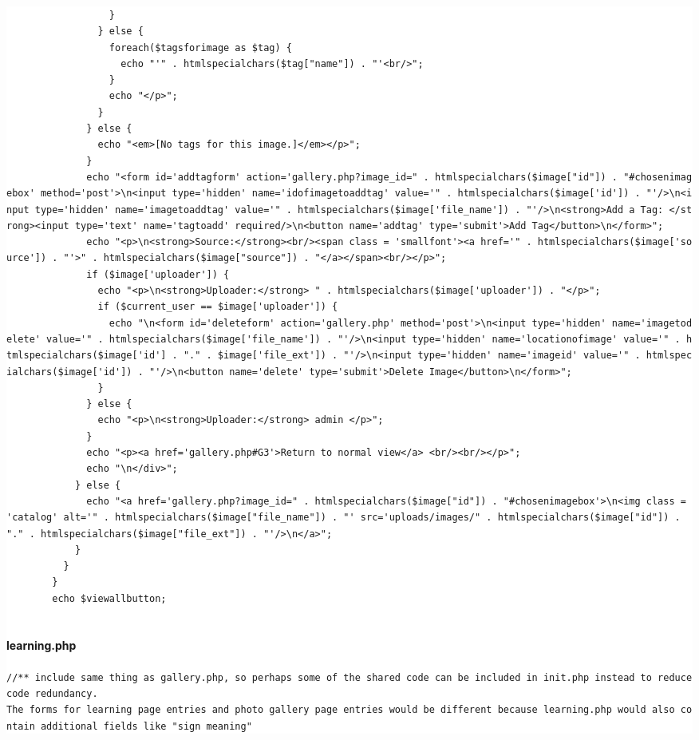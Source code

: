 ```
                  }
                } else {
                  foreach($tagsforimage as $tag) {
                    echo "'" . htmlspecialchars($tag["name"]) . "'<br/>";
                  }
                  echo "</p>";
                }
              } else {
                echo "<em>[No tags for this image.]</em></p>";
              }
              echo "<form id='addtagform' action='gallery.php?image_id=" . htmlspecialchars($image["id"]) . "#chosenimagebox' method='post'>\n<input type='hidden' name='idofimagetoaddtag' value='" . htmlspecialchars($image['id']) . "'/>\n<input type='hidden' name='imagetoaddtag' value='" . htmlspecialchars($image['file_name']) . "'/>\n<strong>Add a Tag: </strong><input type='text' name='tagtoadd' required/>\n<button name='addtag' type='submit'>Add Tag</button>\n</form>";
              echo "<p>\n<strong>Source:</strong><br/><span class = 'smallfont'><a href='" . htmlspecialchars($image['source']) . "'>" . htmlspecialchars($image["source"]) . "</a></span><br/></p>";
              if ($image['uploader']) {
                echo "<p>\n<strong>Uploader:</strong> " . htmlspecialchars($image['uploader']) . "</p>";
                if ($current_user == $image['uploader']) {
                  echo "\n<form id='deleteform' action='gallery.php' method='post'>\n<input type='hidden' name='imagetodelete' value='" . htmlspecialchars($image['file_name']) . "'/>\n<input type='hidden' name='locationofimage' value='" . htmlspecialchars($image['id'] . "." . $image['file_ext']) . "'/>\n<input type='hidden' name='imageid' value='" . htmlspecialchars($image['id']) . "'/>\n<button name='delete' type='submit'>Delete Image</button>\n</form>";
                }
              } else {
                echo "<p>\n<strong>Uploader:</strong> admin </p>";
              }
              echo "<p><a href='gallery.php#G3'>Return to normal view</a> <br/><br/></p>";
              echo "\n</div>";
            } else {
              echo "<a href='gallery.php?image_id=" . htmlspecialchars($image["id"]) . "#chosenimagebox'>\n<img class = 'catalog' alt='" . htmlspecialchars($image["file_name"]) . "' src='uploads/images/" . htmlspecialchars($image["id"]) . "." . htmlspecialchars($image["file_ext"]) . "'/>\n</a>";
            }
          }
        }
        echo $viewallbutton;


```

####  learning.php

```
//** include same thing as gallery.php, so perhaps some of the shared code can be included in init.php instead to reduce code redundancy.
The forms for learning page entries and photo gallery page entries would be different because learning.php would also contain additional fields like "sign meaning"

```
